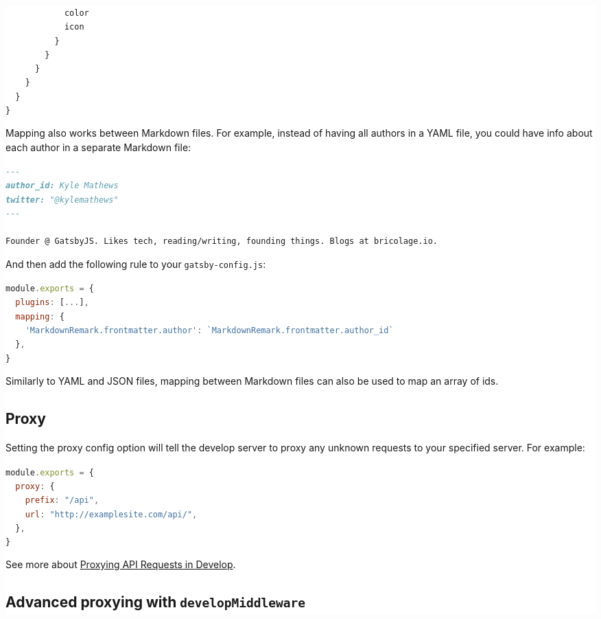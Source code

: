 ```graphql
            color
            icon
          }
        }
      }
    }
  }
}
```

Mapping also works between Markdown files. For example, instead of having all authors in a YAML file, you could have info about each author in a separate Markdown file:

```markdown
---
author_id: Kyle Mathews
twitter: "@kylemathews"
---

Founder @ GatsbyJS. Likes tech, reading/writing, founding things. Blogs at bricolage.io.
```

And then add the following rule to your `gatsby-config.js`:

```javascript:title=gatsby-config.js
module.exports = {
  plugins: [...],
  mapping: {
    'MarkdownRemark.frontmatter.author': `MarkdownRemark.frontmatter.author_id`
  },
}
```

Similarly to YAML and JSON files, mapping between Markdown files can also be used to map an array of ids.

## Proxy

Setting the proxy config option will tell the develop server to proxy any unknown requests to your specified server. For example:

```javascript:title=gatsby-config.js
module.exports = {
  proxy: {
    prefix: "/api",
    url: "http://examplesite.com/api/",
  },
}
```

See more about [Proxying API Requests in Develop](/docs/api-proxy/).

## Advanced proxying with `developMiddleware`

